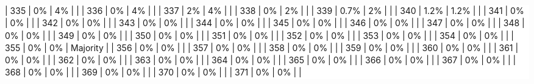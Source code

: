 | 335 | 0% | 4% |  |
| 336 | 0% | 4% |  |
| 337 | 2% | 4% |  |
| 338 | 0% | 2% |  |
| 339 | 0.7% | 2% |  |
| 340 | 1.2% | 1.2% |  |
| 341 | 0% | 0% |  |
| 342 | 0% | 0% |  |
| 343 | 0% | 0% |  |
| 344 | 0% | 0% |  |
| 345 | 0% | 0% |  |
| 346 | 0% | 0% |  |
| 347 | 0% | 0% |  |
| 348 | 0% | 0% |  |
| 349 | 0% | 0% |  |
| 350 | 0% | 0% |  |
| 351 | 0% | 0% |  |
| 352 | 0% | 0% |  |
| 353 | 0% | 0% |  |
| 354 | 0% | 0% |  |
| 355 | 0% | 0% | Majority |
| 356 | 0% | 0% |  |
| 357 | 0% | 0% |  |
| 358 | 0% | 0% |  |
| 359 | 0% | 0% |  |
| 360 | 0% | 0% |  |
| 361 | 0% | 0% |  |
| 362 | 0% | 0% |  |
| 363 | 0% | 0% |  |
| 364 | 0% | 0% |  |
| 365 | 0% | 0% |  |
| 366 | 0% | 0% |  |
| 367 | 0% | 0% |  |
| 368 | 0% | 0% |  |
| 369 | 0% | 0% |  |
| 370 | 0% | 0% |  |
| 371 | 0% | 0% |  |